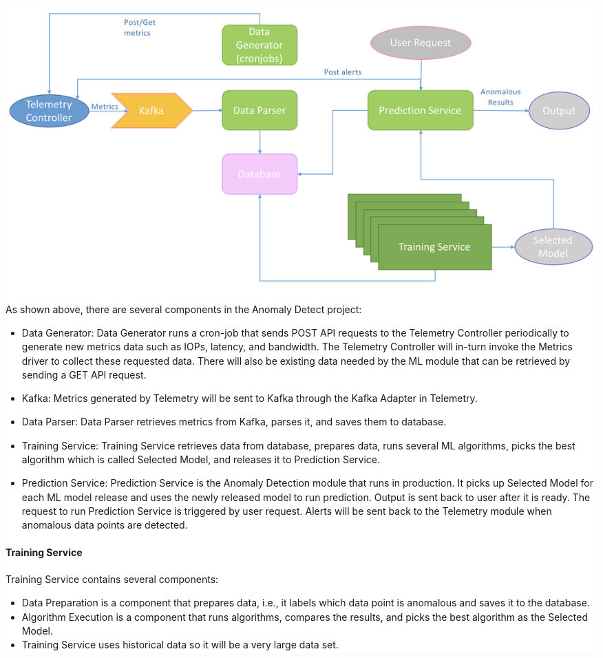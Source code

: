 ![Anomaly Detection Architecture Diagram](anomaly_detection_architecture.png?raw=true "Anomaly Detection Architecture Diagram")

As shown above, there are several components in the Anomaly Detect project:

* Data Generator: Data Generator runs a cron-job that sends POST API requests to the Telemetry Controller periodically to generate new metrics data such as IOPs, latency, and bandwidth.  The Telemetry Controller will in-turn invoke the Metrics driver to collect these requested data. There will also be existing data needed by the ML module that can be retrieved by sending a GET API request.

* Kafka: Metrics generated by Telemetry will be sent to Kafka through the Kafka Adapter in Telemetry.

* Data Parser: Data Parser retrieves metrics from Kafka, parses it, and saves them to database.

* Training Service: Training Service retrieves data from database, prepares data, runs several ML algorithms, picks the best algorithm which is called Selected Model, and releases it to Prediction Service.

* Prediction Service: Prediction Service is the Anomaly Detection module that runs in production.  It picks up Selected Model for each ML model release and uses the newly released model to run prediction.  Output is sent back to user after it is ready.  The request to run Prediction Service is triggered by user request.  Alerts will be sent back to the Telemetry module when anomalous data points are detected.

#### Training Service

Training Service contains several components:

* Data Preparation is a component that prepares data, i.e., it labels which data point is anomalous and saves it to the database.
* Algorithm Execution is a component that runs algorithms, compares the results, and picks the best algorithm as the Selected Model.
* Training Service uses historical data so it will be a very large data set.
